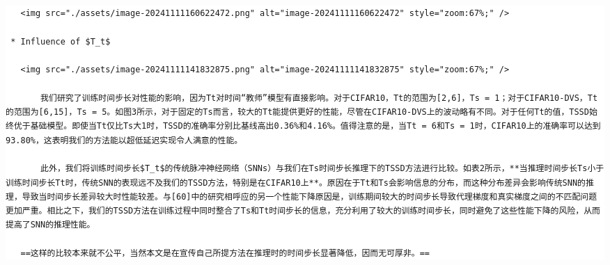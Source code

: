        <img src="./assets/image-20241111160622472.png" alt="image-20241111160622472" style="zoom:67%;" />

     * Influence of $T_t$​

       <img src="./assets/image-20241111141832875.png" alt="image-20241111141832875" style="zoom:67%;" />

       ​	我们研究了训练时间步长对性能的影响，因为Tt对时间“教师”模型有直接影响。对于CIFAR10，Tt的范围为[2,6]，Ts = 1；对于CIFAR10-DVS，Tt的范围为[6,15]，Ts = 5。如图3所示，对于固定的Ts而言，较大的Tt能提供更好的性能，尽管在CIFAR10-DVS上的波动略有不同。对于任何Tt的值，TSSD始终优于基础模型。即使当Tt仅比Ts大1时，TSSD的准确率分别比基线高出0.36%和4.16%。值得注意的是，当Tt = 6和Ts = 1时，CIFAR10上的准确率可以达到93.80%，这表明我们的方法能以超低延迟实现令人满意的性能。

       ​	此外，我们将训练时间步长$T_t$​的传统脉冲神经网络（SNNs）与我们在Ts时间步长推理下的TSSD方法进行比较。如表2所示，**当推理时间步长Ts小于训练时间步长Tt时，传统SNN的表现远不及我们的TSSD方法，特别是在CIFAR10上**。原因在于Tt和Ts会影响信息的分布，而这种分布差异会影响传统SNN的推理，导致当时间步长差异较大时性能较差。与[60]中的研究相呼应的另一个性能下降原因是，训练期间较大的时间步长导致代理梯度和真实梯度之间的不匹配问题更加严重。相比之下，我们的TSSD方法在训练过程中同时整合了Ts和Tt时间步长的信息，充分利用了较大的训练时间步长，同时避免了这些性能下降的风险，从而提高了SNN的推理性能。

       ==这样的比较本来就不公平，当然本文是在宣传自己所提方法在推理时的时间步长显著降低，因而无可厚非。==
